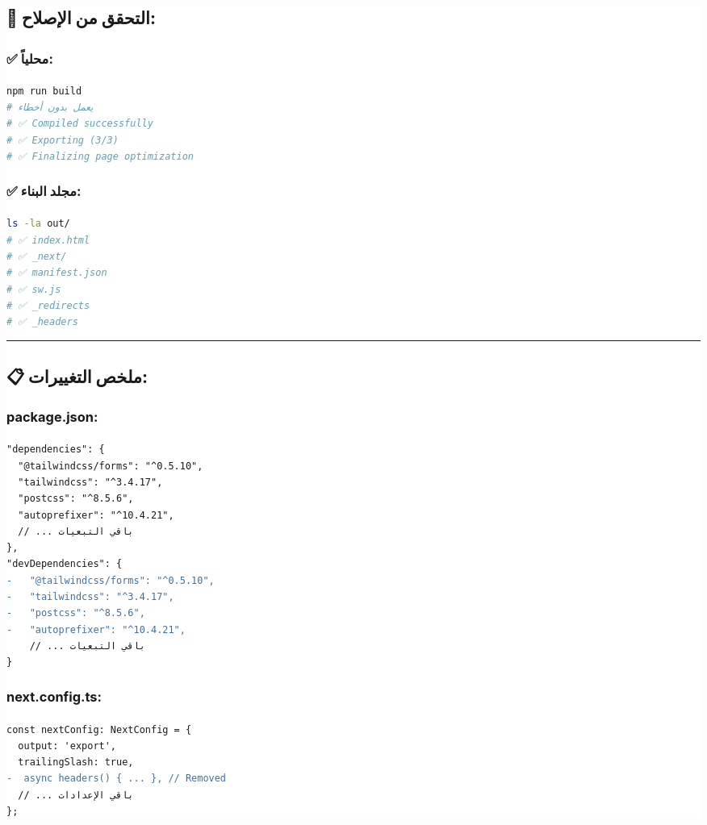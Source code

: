 ## 🎯 **التحقق من الإصلاح:**

### ✅ **محلياً:**
```bash
npm run build
# يعمل بدون أخطاء
# ✅ Compiled successfully
# ✅ Exporting (3/3)
# ✅ Finalizing page optimization
```

### ✅ **مجلد البناء:**
```bash
ls -la out/
# ✅ index.html
# ✅ _next/
# ✅ manifest.json
# ✅ sw.js
# ✅ _redirects
# ✅ _headers
```

---

## 📋 **ملخص التغييرات:**

### **package.json:**
```diff
"dependencies": {
  "@tailwindcss/forms": "^0.5.10",
  "tailwindcss": "^3.4.17",
  "postcss": "^8.5.6",
  "autoprefixer": "^10.4.21",
  // ... باقي التبعيات
},
"devDependencies": {
-   "@tailwindcss/forms": "^0.5.10",
-   "tailwindcss": "^3.4.17",
-   "postcss": "^8.5.6",
-   "autoprefixer": "^10.4.21",
    // ... باقي التبعيات
}
```

### **next.config.ts:**
```diff
const nextConfig: NextConfig = {
  output: 'export',
  trailingSlash: true,
-  async headers() { ... }, // Removed
  // ... باقي الإعدادات
};
```

